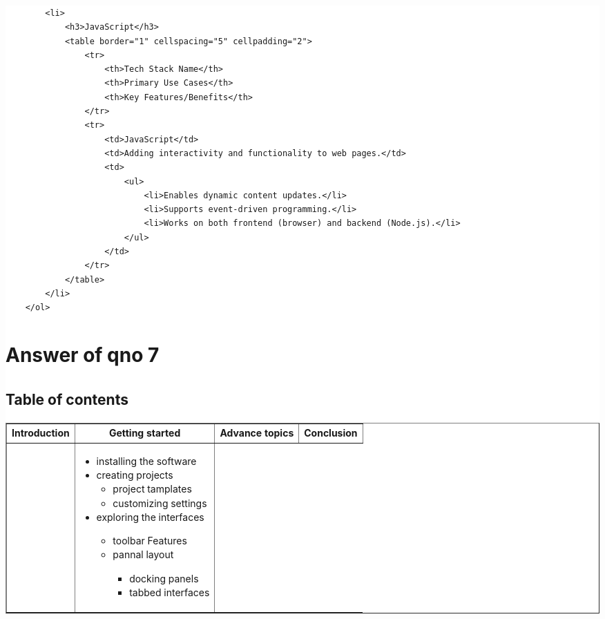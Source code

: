             <li>
                <h3>JavaScript</h3>
                <table border="1" cellspacing="5" cellpadding="2">
                    <tr>
                        <th>Tech Stack Name</th>
                        <th>Primary Use Cases</th>
                        <th>Key Features/Benefits</th>
                    </tr>
                    <tr>
                        <td>JavaScript</td>
                        <td>Adding interactivity and functionality to web pages.</td>
                        <td>
                            <ul>
                                <li>Enables dynamic content updates.</li>
                                <li>Supports event-driven programming.</li>
                                <li>Works on both frontend (browser) and backend (Node.js).</li>
                            </ul>
                        </td>
                    </tr>
                </table>
            </li>
        </ol>
<div>
    <h1>Answer of qno 7</h1>
    <h2>Table of contents</h2>
    <table border="1" cellspacing="5" cellpadding="2">
        <tr>
            <th>Introduction</th>
            <th>Getting started</th>
            <th>Advance topics</th>
            <th>Conclusion</th>
        </tr>
        <tr>
            <td></td>
            <td>
                <ul>
                    <li>installing the software</li>
                    <li>creating projects
                        <ul>
                        <li>project tamplates</li>
                        <li>customizing settings</li>
                    </ul>
                    </li>
                    <li>exploring the interfaces</li>
                    <ul>
                        <li>toolbar Features</li>
                        <li>pannal layout</li>
                        <ul>
                            <li>docking panels</li>
                            <li>tabbed interfaces</li>
                        </ul>
                    </ul>
                